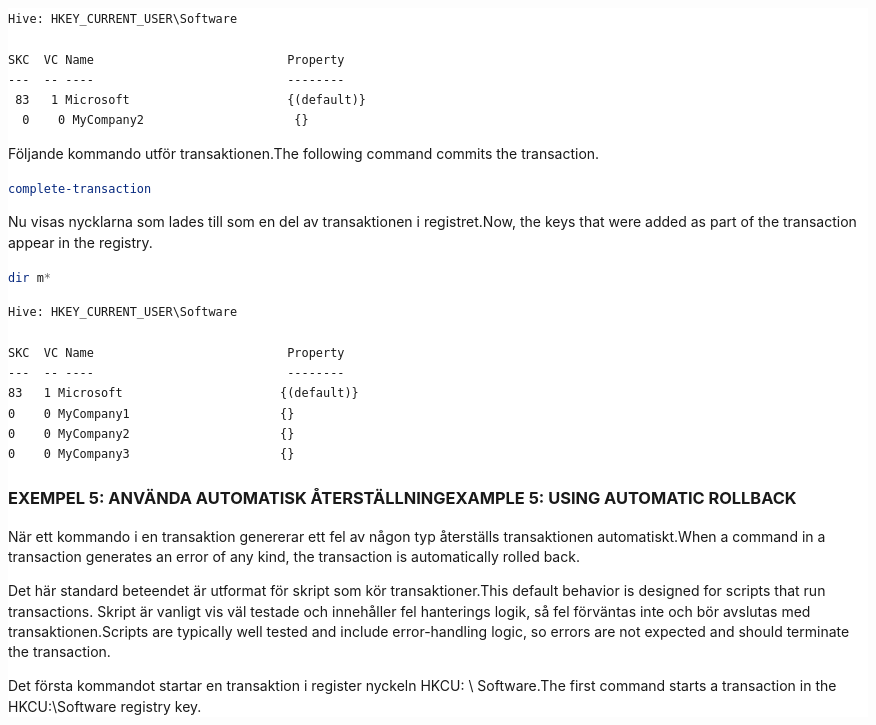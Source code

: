 ```output
Hive: HKEY_CURRENT_USER\Software

SKC  VC Name                           Property
---  -- ----                           --------
 83   1 Microsoft                      {(default)}
  0    0 MyCompany2                     {}
```

<span data-ttu-id="4da75-242">Följande kommando utför transaktionen.</span><span class="sxs-lookup"><span data-stu-id="4da75-242">The following command commits the transaction.</span></span>

```powershell
complete-transaction
```

<span data-ttu-id="4da75-243">Nu visas nycklarna som lades till som en del av transaktionen i registret.</span><span class="sxs-lookup"><span data-stu-id="4da75-243">Now, the keys that were added as part of the transaction appear in the registry.</span></span>

```powershell
dir m*
```

```output
Hive: HKEY_CURRENT_USER\Software

SKC  VC Name                           Property
---  -- ----                           --------
83   1 Microsoft                      {(default)}
0    0 MyCompany1                     {}
0    0 MyCompany2                     {}
0    0 MyCompany3                     {}
```

### <a name="example-5-using-automatic-rollback"></a><span data-ttu-id="4da75-244">EXEMPEL 5: ANVÄNDA AUTOMATISK ÅTERSTÄLLNING</span><span class="sxs-lookup"><span data-stu-id="4da75-244">EXAMPLE 5: USING AUTOMATIC ROLLBACK</span></span>

<span data-ttu-id="4da75-245">När ett kommando i en transaktion genererar ett fel av någon typ återställs transaktionen automatiskt.</span><span class="sxs-lookup"><span data-stu-id="4da75-245">When a command in a transaction generates an error of any kind, the transaction is automatically rolled back.</span></span>

<span data-ttu-id="4da75-246">Det här standard beteendet är utformat för skript som kör transaktioner.</span><span class="sxs-lookup"><span data-stu-id="4da75-246">This default behavior is designed for scripts that run transactions.</span></span> <span data-ttu-id="4da75-247">Skript är vanligt vis väl testade och innehåller fel hanterings logik, så fel förväntas inte och bör avslutas med transaktionen.</span><span class="sxs-lookup"><span data-stu-id="4da75-247">Scripts are typically well tested and include error-handling logic, so errors are not expected and should terminate the transaction.</span></span>

<span data-ttu-id="4da75-248">Det första kommandot startar en transaktion i register nyckeln HKCU: \ Software.</span><span class="sxs-lookup"><span data-stu-id="4da75-248">The first command starts a transaction in the HKCU:\Software registry key.</span></span>
